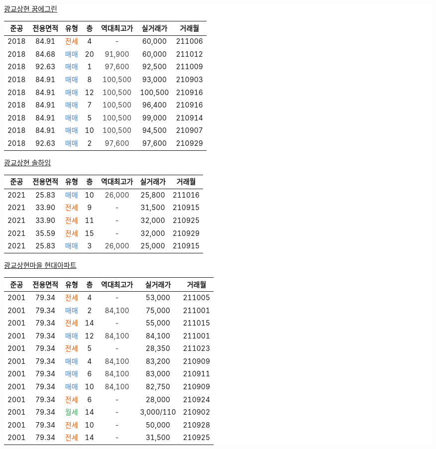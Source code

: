 
[광교상현 꿈에그린](https://search.naver.com/search.naver?query=%EA%B2%BD%EA%B8%B0%EB%8F%84+%EC%9A%A9%EC%9D%B8%EC%8B%9C+%EC%88%98%EC%A7%80%EA%B5%AC+%EC%83%81%ED%98%84%EB%8F%99+%EA%B4%91%EA%B5%90%EC%83%81%ED%98%84+%EA%BF%88%EC%97%90%EA%B7%B8%EB%A6%B0)

|준공|전용면적|유형|층|역대최고가|실거래가|거래월|
|:---:|:---:|:---:|:---:|:---:|:---:|:---:|
|2018|84.91|<span style="color:#ff5a00">전세</span>|4|<span style="color:#444444">-</span>|60,000|211006|
|2018|84.68|<span style="color:#4285f3">매매</span>|20|<span style="color:#444444">91,900</span>|60,000|211012|
|2018|92.63|<span style="color:#4285f3">매매</span>|1|<span style="color:#444444">97,600</span>|92,500|211009|
|2018|84.91|<span style="color:#4285f3">매매</span>|8|<span style="color:#444444">100,500</span>|93,000|210903|
|2018|84.91|<span style="color:#4285f3">매매</span>|12|<span style="color:#444444">100,500</span>|100,500|210916|
|2018|84.91|<span style="color:#4285f3">매매</span>|7|<span style="color:#444444">100,500</span>|96,400|210916|
|2018|84.91|<span style="color:#4285f3">매매</span>|5|<span style="color:#444444">100,500</span>|99,000|210914|
|2018|84.91|<span style="color:#4285f3">매매</span>|10|<span style="color:#444444">100,500</span>|94,500|210907|
|2018|92.63|<span style="color:#4285f3">매매</span>|2|<span style="color:#444444">97,600</span>|97,600|210929|

[광교상현 솔하임](https://search.naver.com/search.naver?query=%EA%B2%BD%EA%B8%B0%EB%8F%84+%EC%9A%A9%EC%9D%B8%EC%8B%9C+%EC%88%98%EC%A7%80%EA%B5%AC+%EC%83%81%ED%98%84%EB%8F%99+%EA%B4%91%EA%B5%90%EC%83%81%ED%98%84+%EC%86%94%ED%95%98%EC%9E%84)

|준공|전용면적|유형|층|역대최고가|실거래가|거래월|
|:---:|:---:|:---:|:---:|:---:|:---:|:---:|
|2021|25.83|<span style="color:#4285f3">매매</span>|10|<span style="color:#444444">26,000</span>|25,800|211016|
|2021|33.90|<span style="color:#ff5a00">전세</span>|9|<span style="color:#444444">-</span>|31,500|210915|
|2021|33.90|<span style="color:#ff5a00">전세</span>|11|<span style="color:#444444">-</span>|32,000|210925|
|2021|35.59|<span style="color:#ff5a00">전세</span>|15|<span style="color:#444444">-</span>|32,000|210929|
|2021|25.83|<span style="color:#4285f3">매매</span>|3|<span style="color:#444444">26,000</span>|25,000|210915|

[광교상현마을 현대아파트](https://search.naver.com/search.naver?query=%EA%B2%BD%EA%B8%B0%EB%8F%84+%EC%9A%A9%EC%9D%B8%EC%8B%9C+%EC%88%98%EC%A7%80%EA%B5%AC+%EC%83%81%ED%98%84%EB%8F%99+%EA%B4%91%EA%B5%90%EC%83%81%ED%98%84%EB%A7%88%EC%9D%84+%ED%98%84%EB%8C%80%EC%95%84%ED%8C%8C%ED%8A%B8)

|준공|전용면적|유형|층|역대최고가|실거래가|거래월|
|:---:|:---:|:---:|:---:|:---:|:---:|:---:|
|2001|79.34|<span style="color:#ff5a00">전세</span>|4|<span style="color:#444444">-</span>|53,000|211005|
|2001|79.34|<span style="color:#4285f3">매매</span>|2|<span style="color:#444444">84,100</span>|75,000|211001|
|2001|79.34|<span style="color:#ff5a00">전세</span>|14|<span style="color:#444444">-</span>|55,000|211015|
|2001|79.34|<span style="color:#4285f3">매매</span>|12|<span style="color:#444444">84,100</span>|84,100|211001|
|2001|79.34|<span style="color:#ff5a00">전세</span>|5|<span style="color:#444444">-</span>|28,350|211023|
|2001|79.34|<span style="color:#4285f3">매매</span>|4|<span style="color:#444444">84,100</span>|83,200|210909|
|2001|79.34|<span style="color:#4285f3">매매</span>|6|<span style="color:#444444">84,100</span>|83,000|210911|
|2001|79.34|<span style="color:#4285f3">매매</span>|10|<span style="color:#444444">84,100</span>|82,750|210909|
|2001|79.34|<span style="color:#ff5a00">전세</span>|6|<span style="color:#444444">-</span>|28,000|210924|
|2001|79.34|<span style="color:#34a853">월세</span>|14|<span style="color:#444444">-</span>|3,000/110|210902|
|2001|79.34|<span style="color:#ff5a00">전세</span>|10|<span style="color:#444444">-</span>|50,000|210928|
|2001|79.34|<span style="color:#ff5a00">전세</span>|14|<span style="color:#444444">-</span>|31,500|210925|
